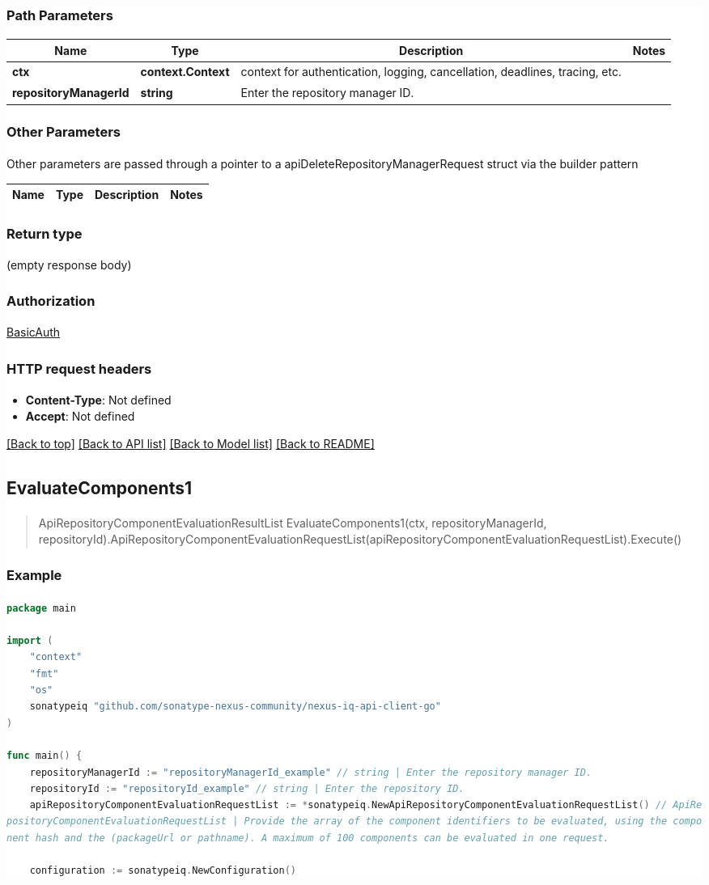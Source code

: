 ### Path Parameters


Name | Type | Description  | Notes
------------- | ------------- | ------------- | -------------
**ctx** | **context.Context** | context for authentication, logging, cancellation, deadlines, tracing, etc.
**repositoryManagerId** | **string** | Enter the repository manager ID. | 

### Other Parameters

Other parameters are passed through a pointer to a apiDeleteRepositoryManagerRequest struct via the builder pattern


Name | Type | Description  | Notes
------------- | ------------- | ------------- | -------------


### Return type

 (empty response body)

### Authorization

[BasicAuth](../README.md#BasicAuth)

### HTTP request headers

- **Content-Type**: Not defined
- **Accept**: Not defined

[[Back to top]](#) [[Back to API list]](../README.md#documentation-for-api-endpoints)
[[Back to Model list]](../README.md#documentation-for-models)
[[Back to README]](../README.md)


## EvaluateComponents1

> ApiRepositoryComponentEvaluationResultList EvaluateComponents1(ctx, repositoryManagerId, repositoryId).ApiRepositoryComponentEvaluationRequestList(apiRepositoryComponentEvaluationRequestList).Execute()





### Example

```go
package main

import (
	"context"
	"fmt"
	"os"
	sonatypeiq "github.com/sonatype-nexus-community/nexus-iq-api-client-go"
)

func main() {
	repositoryManagerId := "repositoryManagerId_example" // string | Enter the repository manager ID.
	repositoryId := "repositoryId_example" // string | Enter the repository ID.
	apiRepositoryComponentEvaluationRequestList := *sonatypeiq.NewApiRepositoryComponentEvaluationRequestList() // ApiRepositoryComponentEvaluationRequestList | Provide the array of the component identifiers to be evaluated, using the component hash and the (packageUrl or pathname). A maximum of 100 components can be evaluated in one request.

	configuration := sonatypeiq.NewConfiguration()
```